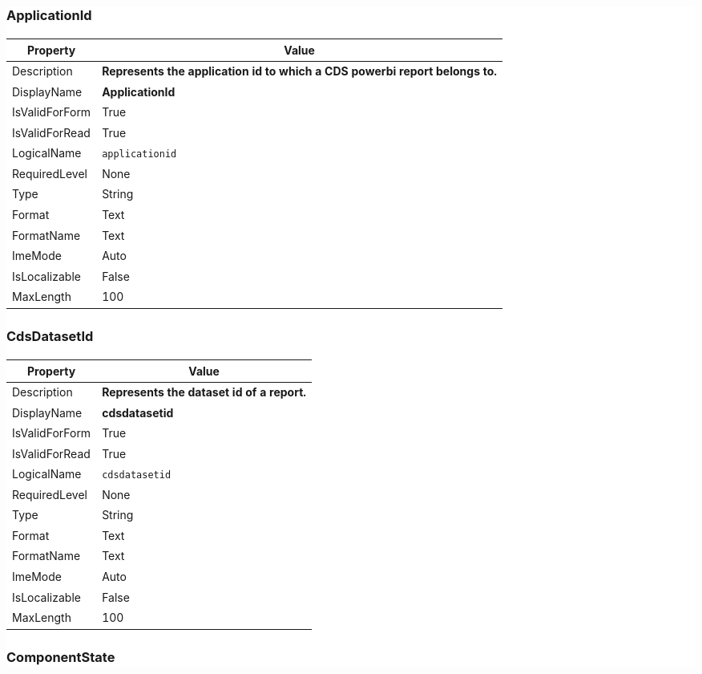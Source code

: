 ### <a name="BKMK_ApplicationId"></a> ApplicationId

|Property|Value|
|---|---|
|Description|**Represents the application id to which a CDS powerbi report belongs to.**|
|DisplayName|**ApplicationId**|
|IsValidForForm|True|
|IsValidForRead|True|
|LogicalName|`applicationid`|
|RequiredLevel|None|
|Type|String|
|Format|Text|
|FormatName|Text|
|ImeMode|Auto|
|IsLocalizable|False|
|MaxLength|100|

### <a name="BKMK_CdsDatasetId"></a> CdsDatasetId

|Property|Value|
|---|---|
|Description|**Represents the dataset id of a report.**|
|DisplayName|**cdsdatasetid**|
|IsValidForForm|True|
|IsValidForRead|True|
|LogicalName|`cdsdatasetid`|
|RequiredLevel|None|
|Type|String|
|Format|Text|
|FormatName|Text|
|ImeMode|Auto|
|IsLocalizable|False|
|MaxLength|100|

### <a name="BKMK_ComponentState"></a> ComponentState
